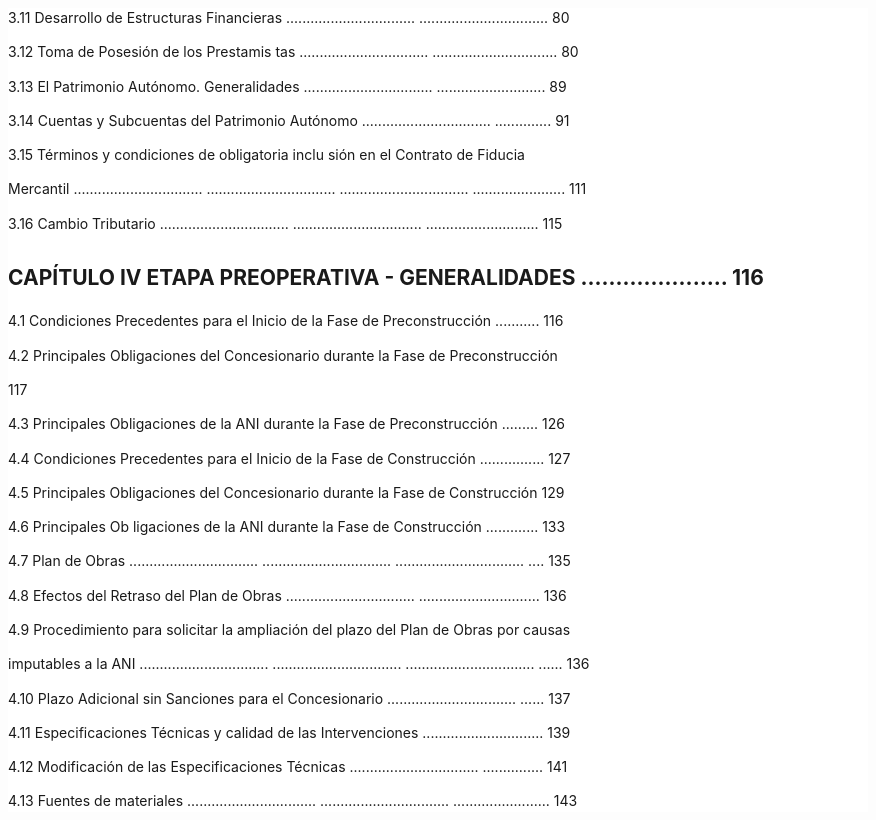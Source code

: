 3.11  Desarrollo de Estructuras Financieras  ................................ ................................  80

3.12  Toma de Posesión de los Prestamis tas ................................ ...............................  80

3.13  El Patrimonio Autónomo. Generalidades  ................................ ...........................  89

3.14  Cuentas y Subcuentas del Patrimonio Autónomo  ................................ ..............  91

3.15  Términos y condiciones de obligatoria inclu sión en el Contrato de Fiducia

Mercantil  ................................ ................................ ................................ .......................  111

3.16  Cambio Tributario  ................................ ................................ ............................  115


## CAPÍTULO IV  ETAPA PREOPERATIVA - GENERALIDADES  .....................  116

4.1 Condiciones Precedentes para el Inicio de la Fase de Preconstrucción  ...........  116

4.2 Principales Obligaciones del Concesionario durante la Fase de Preconstrucción

117

4.3 Principales Obligaciones de la ANI durante la Fase de Preconstrucción  .........  126

4.4 Condiciones Precedentes para el Inicio de la Fase de Construcción  ................  127

4.5 Principales Obligaciones del Concesionario durante la Fase de Construcción  129

4.6 Principales Ob ligaciones de la ANI durante la Fase de Construcción  .............  133

4.7 Plan de Obras  ................................ ................................ ................................ .... 135

4.8 Efectos del Retraso del Plan de Obras  ................................ ..............................  136

4.9 Procedimiento para solicitar la ampliación del plazo del Plan de Obras por causas

imputables a la ANI  ................................ ................................ ................................ ...... 136

4.10  Plazo Adicional sin Sanciones para el Concesionario  ................................ ...... 137

4.11  Especificaciones Técnicas y calidad de las Intervenciones  ..............................  139

4.12  Modificación de las Especificaciones Técnicas  ................................ ...............  141

4.13  Fuentes de materiales ................................ ................................ ........................  143
